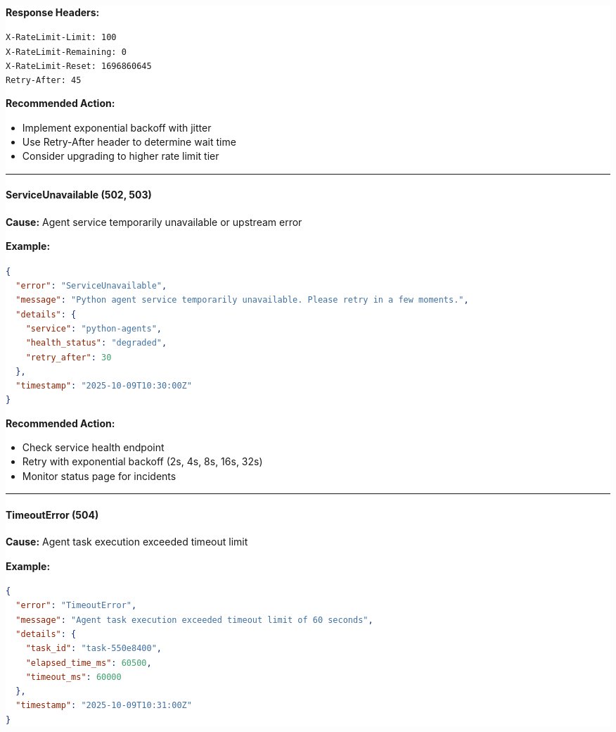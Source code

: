 **Response Headers:**
```
X-RateLimit-Limit: 100
X-RateLimit-Remaining: 0
X-RateLimit-Reset: 1696860645
Retry-After: 45
```

**Recommended Action:**
- Implement exponential backoff with jitter
- Use Retry-After header to determine wait time
- Consider upgrading to higher rate limit tier

---

#### ServiceUnavailable (502, 503)

**Cause:** Agent service temporarily unavailable or upstream error

**Example:**
```json
{
  "error": "ServiceUnavailable",
  "message": "Python agent service temporarily unavailable. Please retry in a few moments.",
  "details": {
    "service": "python-agents",
    "health_status": "degraded",
    "retry_after": 30
  },
  "timestamp": "2025-10-09T10:30:00Z"
}
```

**Recommended Action:**
- Check service health endpoint
- Retry with exponential backoff (2s, 4s, 8s, 16s, 32s)
- Monitor status page for incidents

---

#### TimeoutError (504)

**Cause:** Agent task execution exceeded timeout limit

**Example:**
```json
{
  "error": "TimeoutError",
  "message": "Agent task execution exceeded timeout limit of 60 seconds",
  "details": {
    "task_id": "task-550e8400",
    "elapsed_time_ms": 60500,
    "timeout_ms": 60000
  },
  "timestamp": "2025-10-09T10:31:00Z"
}
```
